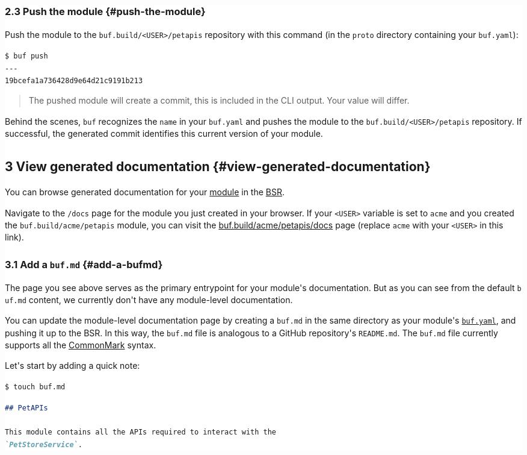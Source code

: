 ### 2.3 Push the module {#push-the-module}

Push the module to the `buf.build/<USER>/petapis` repository with this command (in the `proto` directory containing
your `buf.yaml`):

```terminal title="~/.../start/getting-started-with-bsr/proto/"
$ buf push
---
19bcefa1a736428d9e64d21c9191b213
```

> The pushed module will create a commit, this is included in the CLI output. Your value will differ.

Behind the scenes, `buf` recognizes the `name` in your `buf.yaml` and pushes the module to
the `buf.build/<USER>/petapis` repository. If successful, the generated commit identifies this current version of
your module.

## 3 View generated documentation {#view-generated-documentation}

You can browse generated documentation for your [module](../bsr/overview.mdx#modules) in the [BSR](../bsr/overview.mdx).

Navigate to the `/docs` page for the module you just created in your browser. If your `<USER>` variable is set
to `acme` and you created the `buf.build/acme/petapis` module, you can visit the
[buf.build/acme/petapis/docs](https://buf.build/acme/petapis/docs) page (replace `acme` with your `<USER>` in
this link).

### 3.1 Add a `buf.md` {#add-a-bufmd}

The page you see above serves as the primary entrypoint for your module's documentation. But as you can see from the
default `buf.md` content, we currently don't have any module-level documentation.

You can update the module-level documentation page by creating a `buf.md` in the same directory as your
module's [`buf.yaml`](../configuration/v1/buf-yaml.md), and pushing it up to the BSR. In this way, the `buf.md` file is
analogous to a GitHub repository's `README.md`. The `buf.md` file currently supports all
the [CommonMark](https://commonmark.org) syntax.

Let's start by adding a quick note:

```terminal title="~/.../start/getting-started-with-bsr/proto/"
$ touch buf.md
```

```markdown title="buf.md"
## PetAPIs

This module contains all the APIs required to interact with the
`PetStoreService`.
```
